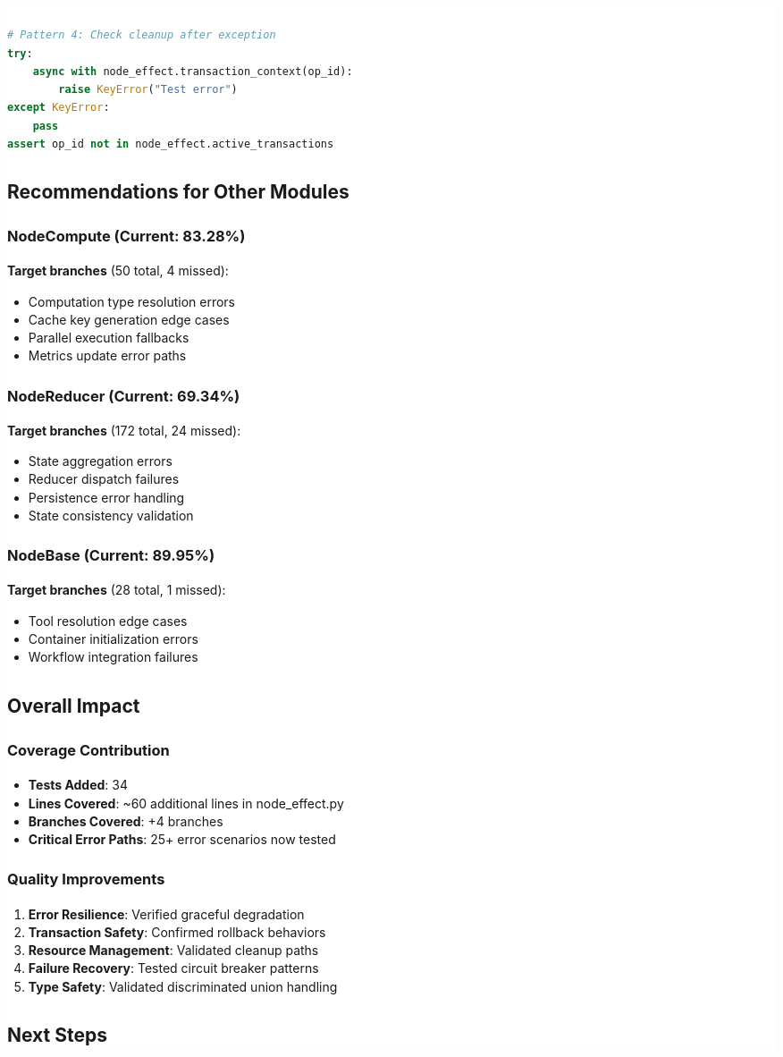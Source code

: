 ```python

# Pattern 4: Check cleanup after exception
try:
    async with node_effect.transaction_context(op_id):
        raise KeyError("Test error")
except KeyError:
    pass
assert op_id not in node_effect.active_transactions
```

## Recommendations for Other Modules

### NodeCompute (Current: 83.28%)
**Target branches** (50 total, 4 missed):
- Computation type resolution errors
- Cache key generation edge cases
- Parallel execution fallbacks
- Metrics update error paths

### NodeReducer (Current: 69.34%)
**Target branches** (172 total, 24 missed):
- State aggregation errors
- Reducer dispatch failures
- Persistence error handling
- State consistency validation

### NodeBase (Current: 89.95%)
**Target branches** (28 total, 1 missed):
- Tool resolution edge cases
- Container initialization errors
- Workflow integration failures

## Overall Impact

### Coverage Contribution
- **Tests Added**: 34
- **Lines Covered**: ~60 additional lines in node_effect.py
- **Branches Covered**: +4 branches
- **Critical Error Paths**: 25+ error scenarios now tested

### Quality Improvements
1. **Error Resilience**: Verified graceful degradation
2. **Transaction Safety**: Confirmed rollback behaviors
3. **Resource Management**: Validated cleanup paths
4. **Failure Recovery**: Tested circuit breaker patterns
5. **Type Safety**: Validated discriminated union handling

## Next Steps
